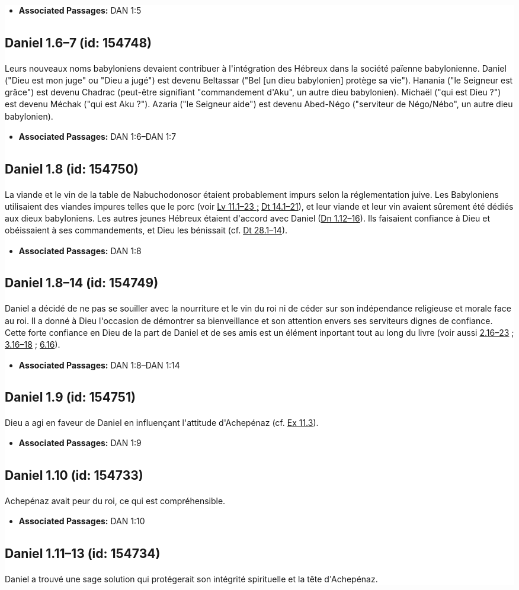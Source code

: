 * **Associated Passages:** DAN 1:5

## Daniel 1.6–7 (id: 154748)

Leurs nouveaux noms babyloniens devaient contribuer à l'intégration des Hébreux dans la société païenne babylonienne. Daniel ("Dieu est mon juge" ou "Dieu a jugé") est devenu Beltassar ("Bel \[un dieu babylonien] protège sa vie"). Hanania ("le Seigneur est grâce") est devenu Chadrac (peut\-être signifiant "commandement d'Aku", un autre dieu babylonien). Michaël ("qui est Dieu ?") est devenu Méchak ("qui est Aku ?"). Azaria ("le Seigneur aide") est devenu Abed\-Négo ("serviteur de Négo/Nébo", un autre dieu babylonien).

* **Associated Passages:** DAN 1:6–DAN 1:7

## Daniel 1.8 (id: 154750)

La viande et le vin de la table de Nabuchodonosor étaient probablement impurs selon la réglementation juive. Les Babyloniens utilisaient des viandes impures telles que le porc (voir [Lv 11\.1–23 ;](https://ref.ly/Lev11:1-Lev11:23) [Dt 14\.1–21](https://ref.ly/Deut14:1-Deut14:21)), et leur viande et leur vin avaient sûrement été dédiés aux dieux babyloniens. Les autres jeunes Hébreux étaient d'accord avec Daniel ([Dn 1\.12–16](https://ref.ly/Dan1:12-Dan1:16)). Ils faisaient confiance à Dieu et obéissaient à ses commandements, et Dieu les bénissait (cf. [Dt 28\.1–14](https://ref.ly/Deut28:1-Deut28:14)).

* **Associated Passages:** DAN 1:8

## Daniel 1.8–14 (id: 154749)

Daniel a décidé de ne pas se souiller avec la nourriture et le vin du roi ni de céder sur son indépendance religieuse et morale face au roi. Il a donné à Dieu l'occasion de démontrer sa bienveillance et son attention envers ses serviteurs dignes de confiance. Cette forte confiance en Dieu de la part de Daniel et de ses amis est un élément inportant tout au long du livre (voir aussi [2\.16–23](https://ref.ly/Dan2:16-Dan2:23) ; [3\.16–18](https://ref.ly/Dan3:16-Dan3:18) ; [6\.16](https://ref.ly/Dan6:16)).

* **Associated Passages:** DAN 1:8–DAN 1:14

## Daniel 1.9 (id: 154751)

Dieu a agi en faveur de Daniel en influençant l'attitude d'Achepénaz (cf. [Ex 11\.3](https://ref.ly/Exod11:3)).

* **Associated Passages:** DAN 1:9

## Daniel 1.10 (id: 154733)

Achepénaz avait peur du roi, ce qui est compréhensible.

* **Associated Passages:** DAN 1:10

## Daniel 1.11–13 (id: 154734)

Daniel a trouvé une sage solution qui protégerait son intégrité spirituelle et la tête d'Achepénaz.
